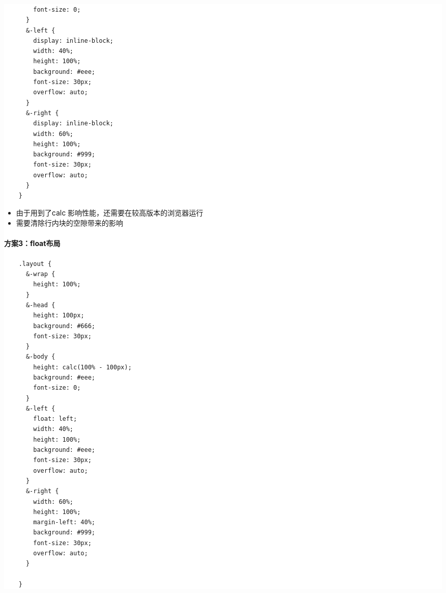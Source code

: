 ```
        font-size: 0;
      }
      &-left {
        display: inline-block;
        width: 40%;
        height: 100%;
        background: #eee;
        font-size: 30px;
        overflow: auto;
      }
      &-right {
        display: inline-block;
        width: 60%;
        height: 100%;
        background: #999;
        font-size: 30px;
        overflow: auto;
      }
    }
```

* 由于用到了calc 影响性能，还需要在较高版本的浏览器运行
* 需要清除行内块的空隙带来的影响

#### 方案3：float布局

```
    .layout {
      &-wrap {
        height: 100%;
      }
      &-head {
        height: 100px;
        background: #666;
        font-size: 30px;
      }
      &-body {
        height: calc(100% - 100px);
        background: #eee;
        font-size: 0;
      }
      &-left {
        float: left;
        width: 40%;
        height: 100%;
        background: #eee;
        font-size: 30px;
        overflow: auto;
      }
      &-right {
        width: 60%;
        height: 100%;
        margin-left: 40%;
        background: #999;
        font-size: 30px;
        overflow: auto;
      }

    }
```
